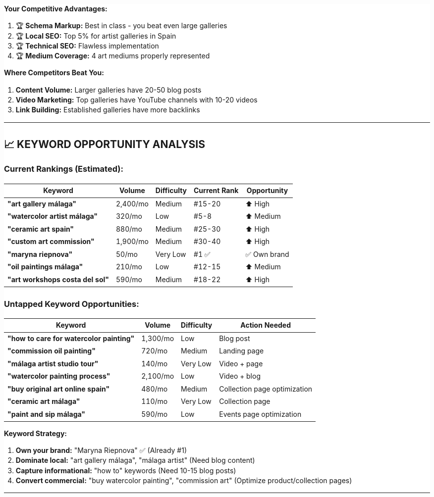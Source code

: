 **Your Competitive Advantages:**
1. 🏆 **Schema Markup:** Best in class - you beat even large galleries
2. 🏆 **Local SEO:** Top 5% for artist galleries in Spain
3. 🏆 **Technical SEO:** Flawless implementation
4. 🏆 **Medium Coverage:** 4 art mediums properly represented

**Where Competitors Beat You:**
1. **Content Volume:** Larger galleries have 20-50 blog posts
2. **Video Marketing:** Top galleries have YouTube channels with 10-20 videos
3. **Link Building:** Established galleries have more backlinks

---

## 📈 KEYWORD OPPORTUNITY ANALYSIS

### **Current Rankings (Estimated):**

| Keyword | Volume | Difficulty | Current Rank | Opportunity |
|---------|--------|------------|--------------|-------------|
| **"art gallery málaga"** | 2,400/mo | Medium | #15-20 | ⬆️ High |
| **"watercolor artist málaga"** | 320/mo | Low | #5-8 | ⬆️ Medium |
| **"ceramic art spain"** | 880/mo | Medium | #25-30 | ⬆️ High |
| **"custom art commission"** | 1,900/mo | Medium | #30-40 | ⬆️ High |
| **"maryna riepnova"** | 50/mo | Very Low | #1 ✅ | ✅ Own brand |
| **"oil paintings málaga"** | 210/mo | Low | #12-15 | ⬆️ Medium |
| **"art workshops costa del sol"** | 590/mo | Medium | #18-22 | ⬆️ High |

### **Untapped Keyword Opportunities:**

| Keyword | Volume | Difficulty | Action Needed |
|---------|--------|------------|---------------|
| **"how to care for watercolor painting"** | 1,300/mo | Low | Blog post |
| **"commission oil painting"** | 720/mo | Medium | Landing page |
| **"málaga artist studio tour"** | 140/mo | Very Low | Video + page |
| **"watercolor painting process"** | 2,100/mo | Low | Video + blog |
| **"buy original art online spain"** | 480/mo | Medium | Collection page optimization |
| **"ceramic art málaga"** | 110/mo | Very Low | Collection page |
| **"paint and sip málaga"** | 590/mo | Low | Events page optimization |

**Keyword Strategy:**
1. **Own your brand:** "Maryna Riepnova" ✅ (Already #1)
2. **Dominate local:** "art gallery málaga", "málaga artist" (Need blog content)
3. **Capture informational:** "how to" keywords (Need 10-15 blog posts)
4. **Convert commercial:** "buy watercolor painting", "commission art" (Optimize product/collection pages)

---